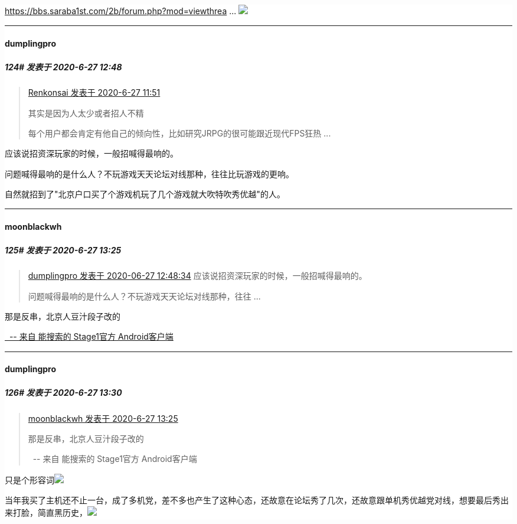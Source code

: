 https://bbs.saraba1st.com/2b/forum.php?mod=viewthrea ...</blockquote>
<img src="https://static.saraba1st.com/image/smiley/face2017/003.png" referrerpolicy="no-referrer">


-----

####  dumplingpro  
##### 124#       发表于 2020-6-27 12:48


<blockquote><a href="httphttps://bbs.saraba1st.com/2b/forum.php?mod=redirect&amp;goto=findpost&amp;pid=47969614&amp;ptid=1944028" target="_blank">Renkonsai 发表于 2020-6-27 11:51</a>

其实是因为人太少或者招人不精


每个用户都会肯定有他自己的倾向性，比如研究JRPG的很可能跟近现代FPS狂热 ...</blockquote>
应该说招资深玩家的时候，一般招喊得最响的。


问题喊得最响的是什么人？不玩游戏天天论坛对线那种，往往比玩游戏的更响。


自然就招到了"北京户口买了个游戏机玩了几个游戏就大吹特吹秀优越"的人。


-----

####  moonblackwh  
##### 125#       发表于 2020-6-27 13:25


<blockquote><a href="httphttps://bbs.saraba1st.com/2b/forum.php?mod=redirect&amp;goto=findpost&amp;pid=47970231&amp;ptid=1944028" target="_blank">dumplingpro 发表于 2020-06-27 12:48:34</a>
应该说招资深玩家的时候，一般招喊得最响的。


问题喊得最响的是什么人？不玩游戏天天论坛对线那种，往往 ...</blockquote>那是反串，北京人豆汁段子改的

[  -- 来自 能搜索的 Stage1官方 Android客户端](https://www.coolapk.com/apk/140634)


-----

####  dumplingpro  
##### 126#       发表于 2020-6-27 13:30


<blockquote><a href="httphttps://bbs.saraba1st.com/2b/forum.php?mod=redirect&amp;goto=findpost&amp;pid=47970621&amp;ptid=1944028" target="_blank">moonblackwh 发表于 2020-6-27 13:25</a>

那是反串，北京人豆汁段子改的


  -- 来自 能搜索的 Stage1官方 Android客户端</blockquote>
只是个形容词<img src="https://static.saraba1st.com/image/smiley/face2017/068.png" referrerpolicy="no-referrer">


当年我买了主机还不止一台，成了多机党，差不多也产生了这种心态，还故意在论坛秀了几次，还故意跟单机秀优越党对线，想要最后秀出来打脸，简直黑历史，<img src="https://static.saraba1st.com/image/smiley/face2017/068.png" referrerpolicy="no-referrer">

